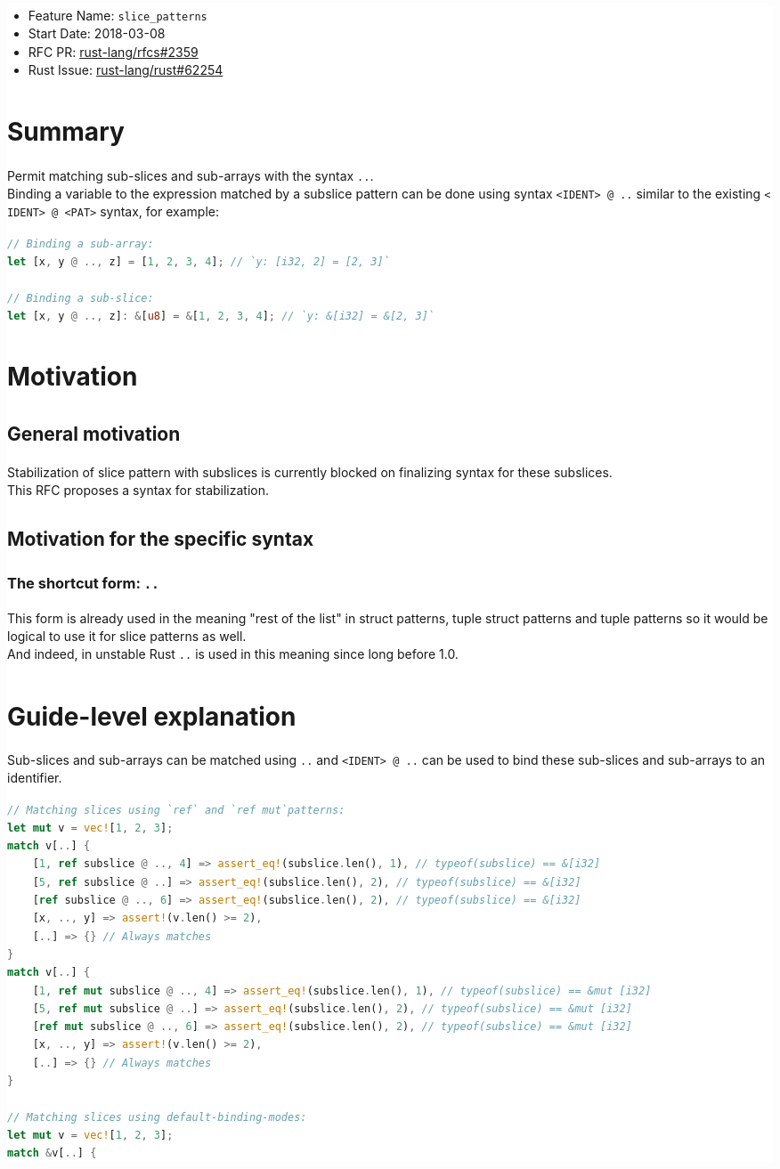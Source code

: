 - Feature Name: `slice_patterns`
- Start Date: 2018-03-08
- RFC PR: [rust-lang/rfcs#2359](https://github.com/rust-lang/rfcs/pull/2359)
- Rust Issue: [rust-lang/rust#62254](https://github.com/rust-lang/rust/issues/62254)

# Summary
[summary]: #summary

Permit matching sub-slices and sub-arrays with the syntax `..`.  
Binding a variable to the expression matched by a subslice pattern can be done
using syntax `<IDENT> @ ..` similar to the existing `<IDENT> @ <PAT>` syntax, for example:

```rust
// Binding a sub-array:
let [x, y @ .., z] = [1, 2, 3, 4]; // `y: [i32, 2] = [2, 3]`

// Binding a sub-slice:
let [x, y @ .., z]: &[u8] = &[1, 2, 3, 4]; // `y: &[i32] = &[2, 3]`
```

# Motivation
[motivation]: #motivation

## General motivation
Stabilization of slice pattern with subslices is currently blocked on finalizing syntax for
these subslices.  
This RFC proposes a syntax for stabilization.

## Motivation for the specific syntax

### The shortcut form: `..`

This form is already used in the meaning "rest of the list" in struct patterns, tuple struct
patterns and tuple patterns so it would be logical to use it for slice patterns as well.  
And indeed, in unstable Rust `..` is used in this meaning since long before 1.0.

# Guide-level explanation
[guide-level-explanation]: #guide-level-explanation

Sub-slices and sub-arrays can be matched using `..` and `<IDENT> @ ..` can be used to bind
these sub-slices and sub-arrays to an identifier.

```rust
// Matching slices using `ref` and `ref mut`patterns:
let mut v = vec![1, 2, 3];
match v[..] {
    [1, ref subslice @ .., 4] => assert_eq!(subslice.len(), 1), // typeof(subslice) == &[i32]
    [5, ref subslice @ ..] => assert_eq!(subslice.len(), 2), // typeof(subslice) == &[i32]
    [ref subslice @ .., 6] => assert_eq!(subslice.len(), 2), // typeof(subslice) == &[i32]
    [x, .., y] => assert!(v.len() >= 2),
    [..] => {} // Always matches
}
match v[..] {
    [1, ref mut subslice @ .., 4] => assert_eq!(subslice.len(), 1), // typeof(subslice) == &mut [i32]
    [5, ref mut subslice @ ..] => assert_eq!(subslice.len(), 2), // typeof(subslice) == &mut [i32]
    [ref mut subslice @ .., 6] => assert_eq!(subslice.len(), 2), // typeof(subslice) == &mut [i32]
    [x, .., y] => assert!(v.len() >= 2),
    [..] => {} // Always matches
}

// Matching slices using default-binding-modes:
let mut v = vec![1, 2, 3];
match &v[..] {
```

[reference-level-explanation]: #reference-level-explanation
[drawbacks]: #drawbacks
[alternatives]: #alternatives
[prior-art]: #prior-art
[unresolved]: #unresolved-questions
[future-possibilities]: #future-possibilities
